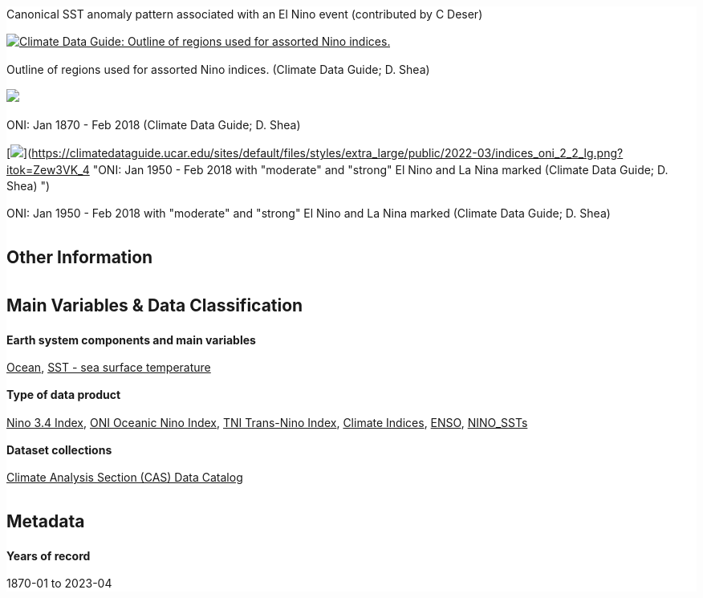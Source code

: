 Canonical SST anomaly pattern associated with an El Nino event (contributed by C Deser)

[![Climate Data Guide: Outline of regions used for assorted Nino indices.](https://climatedataguide.ucar.edu/sites/default/files/styles/square/public/2022-03/key_figures_428.png?itok=8iKfwRHe)](https://climatedataguide.ucar.edu/sites/default/files/styles/extra_large/public/2022-03/key_figures_428.png?itok=qgn8_OX0 "Outline of regions used for assorted Nino indices. (Climate Data Guide; D. Shea)
")

Outline of regions used for assorted Nino indices. (Climate Data Guide; D. Shea)

[![](https://climatedataguide.ucar.edu/sites/default/files/styles/square/public/2022-03/indices_oni_2_1_lg.png?itok=G0yOV4Tt)](https://climatedataguide.ucar.edu/sites/default/files/styles/extra_large/public/2022-03/indices_oni_2_1_lg.png?itok=dDyFIHNp "ONI: Jan 1870 - Feb 2018 (Climate Data Guide; D. Shea)
")

ONI: Jan 1870 - Feb 2018 (Climate Data Guide; D. Shea)

[![](https://climatedataguide.ucar.edu/sites/default/files/styles/square/public/2022-03/indices_oni_2_2_lg.png?itok=iDCchq4p)](https://climatedataguide.ucar.edu/sites/default/files/styles/extra_large/public/2022-03/indices_oni_2_2_lg.png?itok=Zew3VK_4 "ONI: Jan 1950 - Feb 2018 with "moderate" and "strong" El Nino and La Nina marked (Climate Data Guide; D. Shea)
")

ONI: Jan 1950 - Feb 2018 with "moderate" and "strong" El Nino and La Nina marked (Climate Data Guide; D. Shea)

Other Information
-----------------

Main Variables & Data Classification
------------------------------------

**Earth system components and main variables**

[Ocean](https://climatedataguide.ucar.edu/variables/ocean), [SST - sea surface temperature](https://climatedataguide.ucar.edu/variables/ocean/sst-sea-surface-temperature)

**Type of data product**

[Nino 3.4 Index](https://climatedataguide.ucar.edu/type/climate-indices/enso/nino-34-index), [ONI Oceanic Nino Index](https://climatedataguide.ucar.edu/type/enso/climate-indices/oni-oceanic-nino-index), [TNI Trans-Nino Index](https://climatedataguide.ucar.edu/type/climate-indices/enso/tni-trans-nino-index), [Climate Indices](https://climatedataguide.ucar.edu/type/climate-indices), [ENSO](https://climatedataguide.ucar.edu/type/climate-indices/enso), [NINO\_SSTs](/type/climate-indices/enso/ninossts)

**Dataset collections**

[Climate Analysis Section (CAS) Data Catalog](https://climatedataguide.ucar.edu/collections/climate-analysis-section-cas-data-catalog)

Metadata
--------

**Years of record**

1870-01 to 2023-04
